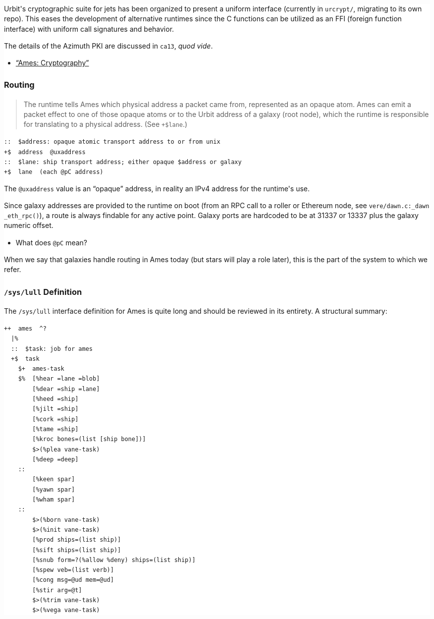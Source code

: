 Urbit's cryptographic suite for jets has been organized to present a uniform interface (currently in `urcrypt/`, migrating to its own repo).  This eases the development of alternative runtimes since the C functions can be utilized as an FFI (foreign function interface) with uniform call signatures and behavior.

The details of the Azimuth PKI are discussed in `ca13`, _quod vide_.

- [“Ames:  Cryptography”](../../system/kernel/ames/guides/cryptography)

### Routing

> The runtime tells Ames which physical address a packet came from, represented as an opaque atom.  Ames can emit a packet effect to one of those opaque atoms or to the Urbit address of a galaxy (root node), which the runtime is responsible for translating to a physical address.  (See `+$lane`.)

```hoon
::  $address: opaque atomic transport address to or from unix
+$  address  @uxaddress
::  $lane: ship transport address; either opaque $address or galaxy
+$  lane  (each @pC address)
```

The `@uxaddress` value is an “opaque” address, in reality an IPv4 address for the runtime's use.

Since galaxy addresses are provided to the runtime on boot (from an RPC call to a roller or Ethereum node, see `vere/dawn.c:_dawn_eth_rpc()`), a route is always findable for any active point.  Galaxy ports are hardcoded to be at 31337 or 13337 plus the galaxy numeric offset.

- What does `@pC` mean?

When we say that galaxies handle routing in Ames today (but stars will play a role later), this is the part of the system to which we refer.

### `/sys/lull` Definition

The `/sys/lull` interface definition for Ames is quite long and should be reviewed in its entirety.  A structural summary:

```hoon
++  ames  ^?
  |%
  ::  $task: job for ames
  +$  task
    $+  ames-task
    $%  [%hear =lane =blob]
        [%dear =ship =lane]
        [%heed =ship]
        [%jilt =ship]
        [%cork =ship]
        [%tame =ship]
        [%kroc bones=(list [ship bone])]
        $>(%plea vane-task)
        [%deep =deep]
    ::
        [%keen spar]
        [%yawn spar]
        [%wham spar]
    ::
        $>(%born vane-task)
        $>(%init vane-task)
        [%prod ships=(list ship)]
        [%sift ships=(list ship)]
        [%snub form=?(%allow %deny) ships=(list ship)]
        [%spew veb=(list verb)]
        [%cong msg=@ud mem=@ud]
        [%stir arg=@t]
        $>(%trim vane-task)
        $>(%vega vane-task)
```